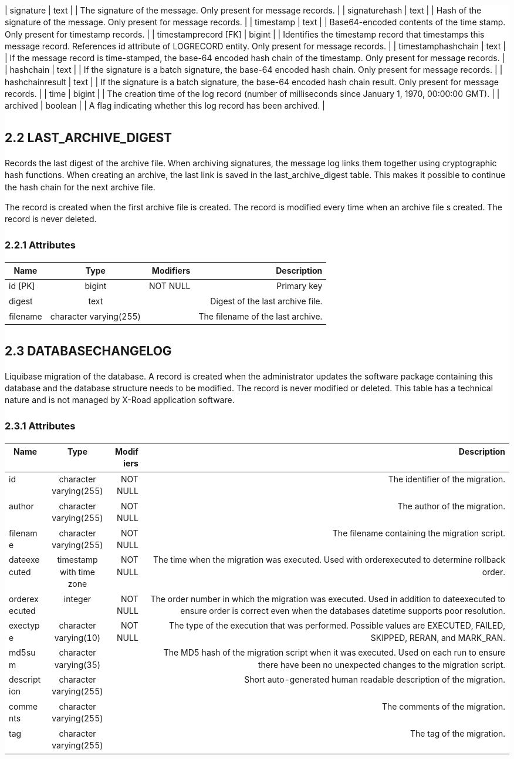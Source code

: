 | signature | text | | The signature of the message. Only present for message records. |
| signaturehash | text | | Hash of the signature of the message. Only present for message records. |
| timestamp | text | | Base64-encoded contents of the time stamp.  Only present for timestamp records. |
| timestamprecord [FK] | bigint | | Identifies the timestamp record that timestamps this message record. References id attribute of LOGRECORD entity. Only present for message records. |
| timestamphashchain | text | | If the message record is time-stamped, the base-64 encoded hash chain of the timestamp. Only present for message records. |
| hashchain | text | | If the signature is a batch signature, the base-64 encoded hash chain. Only present for message records. |
| hashchainresult | text | | If the signature is a batch signature, the base-64 encoded hash chain result. Only present for message records. |
| time | bigint | | The creation time of the log record (number of milliseconds since January 1, 1970, 00:00:00 GMT). |
| archived | boolean | | A flag indicating whether this log record has been archived. |

## 2.2 LAST_ARCHIVE_DIGEST

Records the last digest of the archive file. When archiving signatures, the message log links them together using cryptographic hash functions. When creating an archive, the last link is saved in the last_archive_digest table. This makes it possible to continue the hash chain for the next archive file.

The record is created when the first archive file is created. The record is modified every time when an archive file s created. The record is never deleted.

### 2.2.1 Attributes

| Name        | Type           | Modifiers  | Description |
| ----------- |:--------------:| ----------:| -----------:|
| id [PK] | bigint | NOT NULL | Primary key |
| digest | text | | Digest of the last archive file. |
| filename | character varying(255) | | The filename of the last archive. |

## 2.3 DATABASECHANGELOG

Liquibase migration of the database. A record is created when the administrator updates the software package containing this database and the database structure needs to be modified. The record is never modified or deleted. This table has a technical nature and is not managed by X-Road application software.

### 2.3.1 Attributes

| Name        | Type           | Modifiers  | Description |
| ----------- |:--------------:| ----------:| -----------:|
| id | character varying(255) | NOT NULL | The identifier of the migration. |
| author | character varying(255) | NOT NULL | The author of the migration. |
| filename | character varying(255) | NOT NULL | The filename containing the migration script. |
| dateexecuted | timestamp with time zone | NOT NULL | The time when the migration was executed. Used with orderexecuted to determine rollback order. |
| orderexecuted | integer | NOT NULL | The order number in which the migration was executed. Used in addition to dateexecuted to ensure order is correct even when the databases datetime supports poor resolution. |
| exectype | character varying(10) | NOT NULL | The type of the execution that was performed. Possible values are EXECUTED, FAILED, SKIPPED, RERAN, and MARK_RAN. |
| md5sum | character varying(35) | | The MD5 hash of the migration script when it was executed. Used on each run to ensure there have been no unexpected changes to the migration script. |
| description | character varying(255) | | Short auto-generated human readable description of the migration. |
| comments | character varying(255) | | The comments of the migration. |
| tag | character varying(255) | | The tag of the migration. |